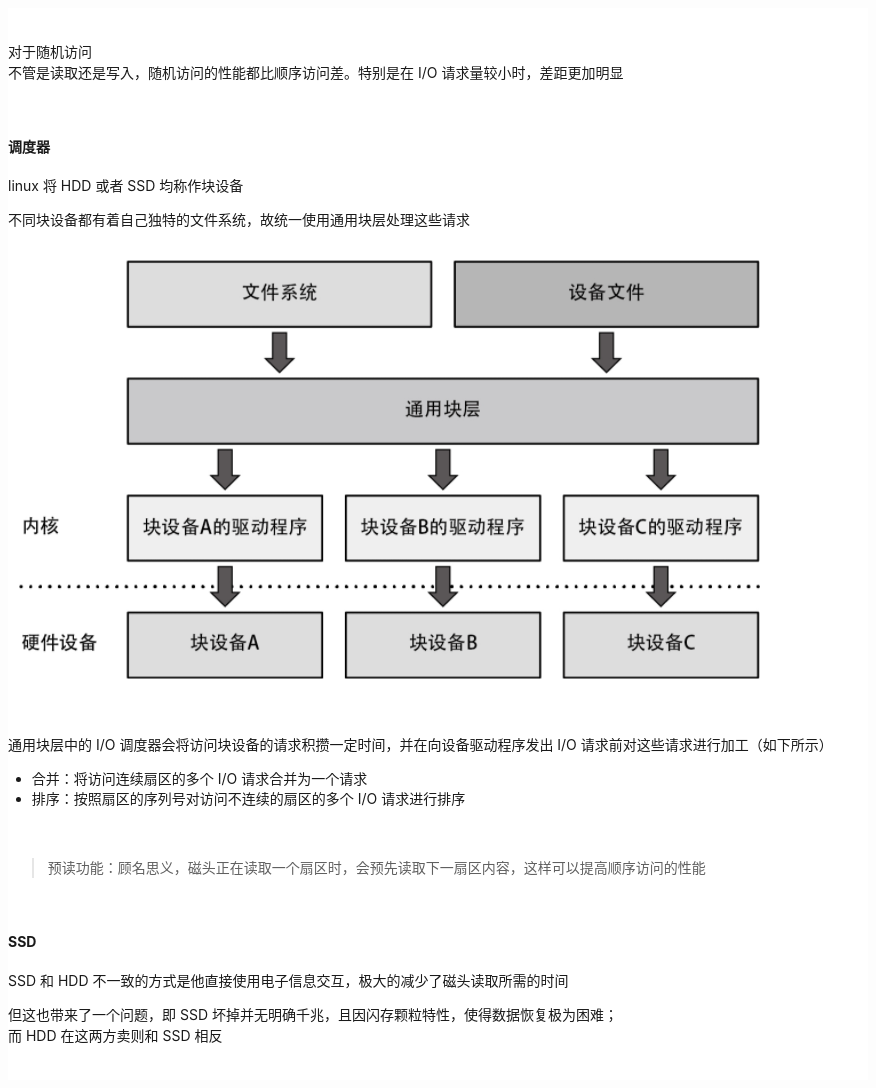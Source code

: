 <br>

对于随机访问  
不管是读取还是写入，随机访问的性能都比顺序访问差。特别是在 I/O 请求量较小时，差距更加明显

<br>

#### 调度器

linux 将 HDD 或者 SSD 均称作块设备

不同块设备都有着自己独特的文件系统，故统一使用通用块层处理这些请求

![](./img/howtowork/hk17.png)

<br>

通用块层中的 I/O 调度器会将访问块设备的请求积攒一定时间，并在向设备驱动程序发出 I/O 请求前对这些请求进行加工（如下所示）

- 合并：将访问连续扇区的多个 I/O 请求合并为一个请求
- 排序：按照扇区的序列号对访问不连续的扇区的多个 I/O 请求进行排序

<br>

> 预读功能：顾名思义，磁头正在读取一个扇区时，会预先读取下一扇区内容，这样可以提高顺序访问的性能

<br>

#### SSD

SSD 和 HDD 不一致的方式是他直接使用电子信息交互，极大的减少了磁头读取所需的时间

但这也带来了一个问题，即 SSD 坏掉并无明确千兆，且因闪存颗粒特性，使得数据恢复极为困难；  
而 HDD 在这两方卖则和 SSD 相反

<br>

